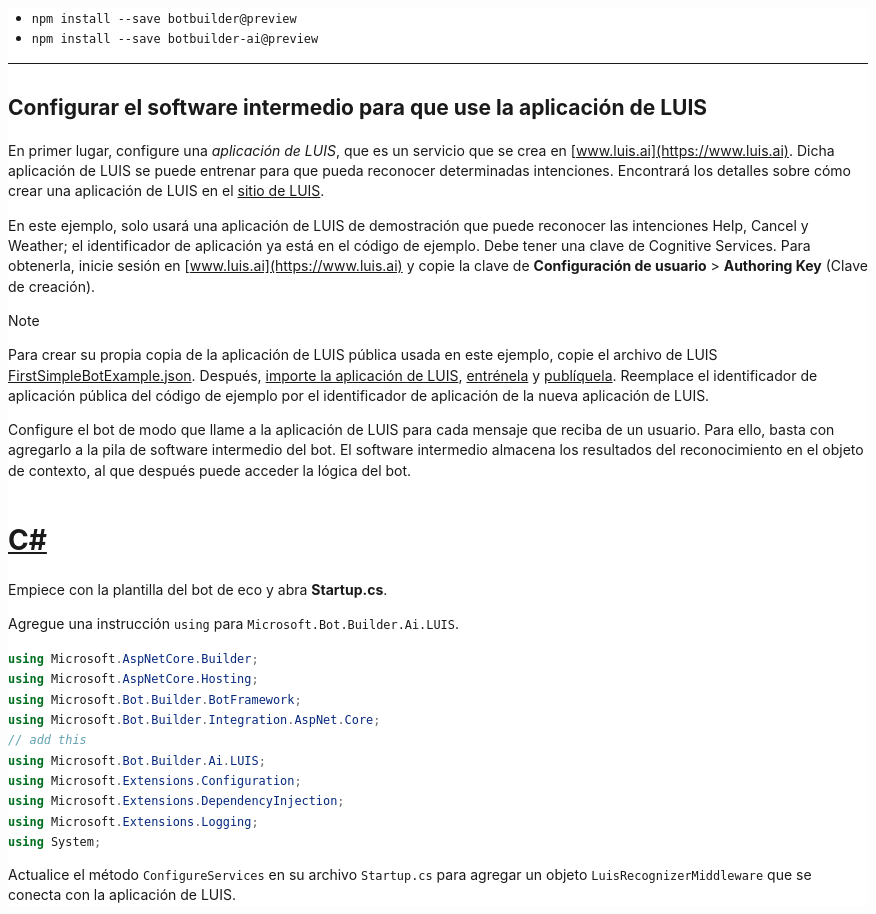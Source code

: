* `npm install --save botbuilder@preview`
* `npm install --save botbuilder-ai@preview`

---


## <a name="set-up-middleware-to-use-your-luis-app"></a>Configurar el software intermedio para que use la aplicación de LUIS

En primer lugar, configure una _aplicación de LUIS_, que es un servicio que se crea en [www.luis.ai](https://www.luis.ai). Dicha aplicación de LUIS se puede entrenar para que pueda reconocer determinadas intenciones. Encontrará los detalles sobre cómo crear una aplicación de LUIS en el [sitio de LUIS](https://www.luis.ai).

En este ejemplo, solo usará una aplicación de LUIS de demostración que puede reconocer las intenciones Help, Cancel y Weather; el identificador de aplicación ya está en el código de ejemplo. Debe tener una clave de Cognitive Services. Para obtenerla, inicie sesión en [www.luis.ai](https://www.luis.ai) y copie la clave de **Configuración de usuario** > **Authoring Key** (Clave de creación).

> [!NOTE] 
> Para crear su propia copia de la aplicación de LUIS pública usada en este ejemplo, copie el archivo de LUIS [FirstSimpleBotExample.json](https://github.com/Microsoft/LUIS-Samples/blob/master/examples/simple-bot-example/FirstSimpleBotExample.json). Después, [importe la aplicación de LUIS](https://docs.microsoft.com/en-us/azure/cognitive-services/luis/create-new-app#import-new-app), [entrénela](https://docs.microsoft.com/en-us/azure/cognitive-services/LUIS/luis-how-to-train) y [publíquela](https://docs.microsoft.com/en-us/azure/cognitive-services/LUIS/publishapp). Reemplace el identificador de aplicación pública del código de ejemplo por el identificador de aplicación de la nueva aplicación de LUIS.

Configure el bot de modo que llame a la aplicación de LUIS para cada mensaje que reciba de un usuario. Para ello, basta con agregarlo a la pila de software intermedio del bot. El software intermedio almacena los resultados del reconocimiento en el objeto de contexto, al que después puede acceder la lógica del bot.

# <a name="ctabcs"></a>[C#](#tab/cs)
Empiece con la plantilla del bot de eco y abra **Startup.cs**. 

Agregue una instrucción `using` para `Microsoft.Bot.Builder.Ai.LUIS`.

```csharp
using Microsoft.AspNetCore.Builder;
using Microsoft.AspNetCore.Hosting;
using Microsoft.Bot.Builder.BotFramework;
using Microsoft.Bot.Builder.Integration.AspNet.Core;
// add this
using Microsoft.Bot.Builder.Ai.LUIS;
using Microsoft.Extensions.Configuration;
using Microsoft.Extensions.DependencyInjection;
using Microsoft.Extensions.Logging;
using System;
```

Actualice el método `ConfigureServices` en su archivo `Startup.cs` para agregar un objeto `LuisRecognizerMiddleware` que se conecta con la aplicación de LUIS. 
